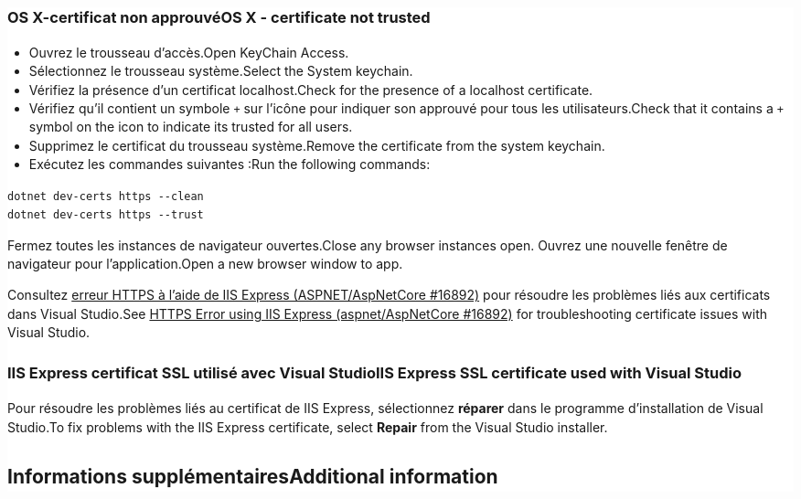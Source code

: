 ### <a name="os-x---certificate-not-trusted"></a><span data-ttu-id="b0d8f-291">OS X-certificat non approuvé</span><span class="sxs-lookup"><span data-stu-id="b0d8f-291">OS X - certificate not trusted</span></span>

* <span data-ttu-id="b0d8f-292">Ouvrez le trousseau d’accès.</span><span class="sxs-lookup"><span data-stu-id="b0d8f-292">Open KeyChain Access.</span></span>
* <span data-ttu-id="b0d8f-293">Sélectionnez le trousseau système.</span><span class="sxs-lookup"><span data-stu-id="b0d8f-293">Select the System keychain.</span></span>
* <span data-ttu-id="b0d8f-294">Vérifiez la présence d’un certificat localhost.</span><span class="sxs-lookup"><span data-stu-id="b0d8f-294">Check for the presence of a localhost certificate.</span></span>
* <span data-ttu-id="b0d8f-295">Vérifiez qu’il contient un symbole `+` sur l’icône pour indiquer son approuvé pour tous les utilisateurs.</span><span class="sxs-lookup"><span data-stu-id="b0d8f-295">Check that it contains a `+` symbol on the icon to indicate its trusted for all users.</span></span>
* <span data-ttu-id="b0d8f-296">Supprimez le certificat du trousseau système.</span><span class="sxs-lookup"><span data-stu-id="b0d8f-296">Remove the certificate from the system keychain.</span></span>
* <span data-ttu-id="b0d8f-297">Exécutez les commandes suivantes :</span><span class="sxs-lookup"><span data-stu-id="b0d8f-297">Run the following commands:</span></span>

```dotnetcli
dotnet dev-certs https --clean
dotnet dev-certs https --trust
```

<span data-ttu-id="b0d8f-298">Fermez toutes les instances de navigateur ouvertes.</span><span class="sxs-lookup"><span data-stu-id="b0d8f-298">Close any browser instances open.</span></span> <span data-ttu-id="b0d8f-299">Ouvrez une nouvelle fenêtre de navigateur pour l’application.</span><span class="sxs-lookup"><span data-stu-id="b0d8f-299">Open a new browser window to app.</span></span>

<span data-ttu-id="b0d8f-300">Consultez [erreur HTTPS à l’aide de IIS Express (ASPNET/AspNetCore #16892)](https://github.com/aspnet/AspNetCore/issues/16892) pour résoudre les problèmes liés aux certificats dans Visual Studio.</span><span class="sxs-lookup"><span data-stu-id="b0d8f-300">See [HTTPS Error using IIS Express (aspnet/AspNetCore #16892)](https://github.com/aspnet/AspNetCore/issues/16892) for troubleshooting certificate issues with Visual Studio.</span></span>

### <a name="iis-express-ssl-certificate-used-with-visual-studio"></a><span data-ttu-id="b0d8f-301">IIS Express certificat SSL utilisé avec Visual Studio</span><span class="sxs-lookup"><span data-stu-id="b0d8f-301">IIS Express SSL certificate used with Visual Studio</span></span>

<span data-ttu-id="b0d8f-302">Pour résoudre les problèmes liés au certificat de IIS Express, sélectionnez **réparer** dans le programme d’installation de Visual Studio.</span><span class="sxs-lookup"><span data-stu-id="b0d8f-302">To fix problems with the IIS Express certificate, select **Repair** from the Visual Studio installer.</span></span>

## <a name="additional-information"></a><span data-ttu-id="b0d8f-303">Informations supplémentaires</span><span class="sxs-lookup"><span data-stu-id="b0d8f-303">Additional information</span></span>
